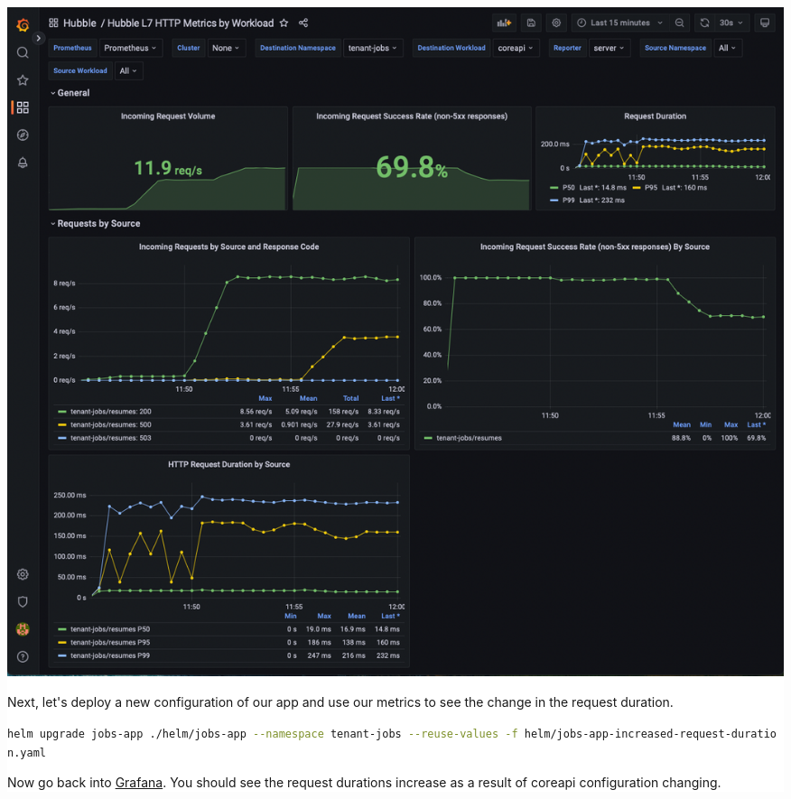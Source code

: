 ![coreapi post increased error rate](./screenshots/coreapi_post_increased_error_rate.png)

Next, let's deploy a new configuration of our app and use our metrics to see the change in the request duration.

```bash
helm upgrade jobs-app ./helm/jobs-app --namespace tenant-jobs --reuse-values -f helm/jobs-app-increased-request-duration.yaml
```

Now go back into [Grafana][grafana-dashboard].
You should see the request durations increase as a result of coreapi configuration changing.


[grafana-dashboard]: http://grafana.127-0-0-1.sslip.io/d/3g264CZVz/hubble-l7-http-metrics-by-workload?orgId=1&refresh=30s&var-DS_PROMETHEUS=Prometheus&var-cluster=&var-destination_namespace=tenant-jobs&var-destination_workload=coreapi&var-reporter=server&var-source_namespace=All&var-source_workload=All&from=now-15m&to=now